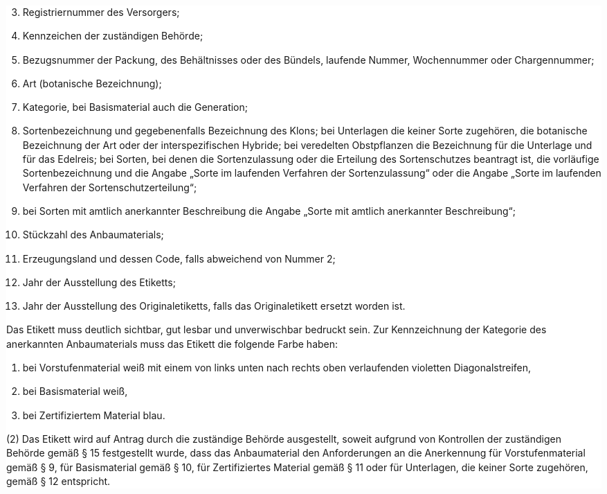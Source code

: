 3.  Registriernummer des Versorgers;


4.  Kennzeichen der zuständigen Behörde;


5.  Bezugsnummer der Packung, des Behältnisses oder des Bündels, laufende
    Nummer, Wochennummer oder Chargennummer;


6.  Art (botanische Bezeichnung);


7.  Kategorie, bei Basismaterial auch die Generation;


8.  Sortenbezeichnung und gegebenenfalls Bezeichnung des Klons; bei
    Unterlagen die keiner Sorte zugehören, die botanische Bezeichnung der
    Art oder der interspezifischen Hybride; bei veredelten Obstpflanzen
    die Bezeichnung für die Unterlage und für das Edelreis; bei Sorten,
    bei denen die Sortenzulassung oder die Erteilung des Sortenschutzes
    beantragt ist, die vorläufige Sortenbezeichnung und die Angabe „Sorte
    im laufenden Verfahren der Sortenzulassung“ oder die Angabe „Sorte im
    laufenden Verfahren der Sortenschutzerteilung“;


9.  bei Sorten mit amtlich anerkannter Beschreibung die Angabe „Sorte mit
    amtlich anerkannter Beschreibung“;


10. Stückzahl des Anbaumaterials;


11. Erzeugungsland und dessen Code, falls abweichend von Nummer 2;


12. Jahr der Ausstellung des Etiketts;


13. Jahr der Ausstellung des Originaletiketts, falls das Originaletikett
    ersetzt worden ist.



Das Etikett muss deutlich sichtbar, gut lesbar und unverwischbar
bedruckt sein. Zur Kennzeichnung der Kategorie des anerkannten
Anbaumaterials muss das Etikett die folgende Farbe haben:

1.  bei Vorstufenmaterial weiß mit einem von links unten nach rechts oben
    verlaufenden violetten Diagonalstreifen,


2.  bei Basismaterial weiß,


3.  bei Zertifiziertem Material blau.




(2) Das Etikett wird auf Antrag durch die zuständige Behörde
ausgestellt, soweit aufgrund von Kontrollen der zuständigen Behörde
gemäß § 15 festgestellt wurde, dass das Anbaumaterial den
Anforderungen an die Anerkennung für Vorstufenmaterial gemäß § 9, für
Basismaterial gemäß § 10, für Zertifiziertes Material gemäß § 11 oder
für Unterlagen, die keiner Sorte zugehören, gemäß § 12 entspricht.
